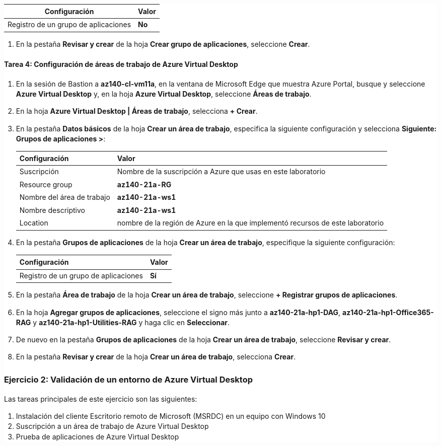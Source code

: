    |Configuración|Valor|
   |---|---|
   |Registro de un grupo de aplicaciones|**No**|

1. En la pestaña **Revisar y crear** de la hoja **Crear grupo de aplicaciones**, seleccione **Crear**.

#### Tarea 4: Configuración de áreas de trabajo de Azure Virtual Desktop

1. En la sesión de Bastion a **az140-cl-vm11a**, en la ventana de Microsoft Edge que muestra Azure Portal, busque y seleccione **Azure Virtual Desktop** y, en la hoja **Azure Virtual Desktop**, seleccione **Áreas de trabajo**.
1. En la hoja **Azure Virtual Desktop \| Áreas de trabajo**, selecciona **+ Crear**. 
1. En la pestaña **Datos básicos** de la hoja **Crear un área de trabajo**, especifica la siguiente configuración y selecciona **Siguiente: Grupos de aplicaciones >**:

   |Configuración|Valor|
   |---|---|
   |Suscripción|Nombre de la suscripción a Azure que usas en este laboratorio|
   |Resource group|**az140-21a-RG**|
   |Nombre del área de trabajo|**az140-21a-ws1**|
   |Nombre descriptivo|**az140-21a-ws1**|
   |Location|nombre de la región de Azure en la que implementó recursos de este laboratorio||

1. En la pestaña **Grupos de aplicaciones** de la hoja **Crear un área de trabajo**, especifique la siguiente configuración:

   |Configuración|Valor|
   |---|---|
   |Registro de un grupo de aplicaciones|**Sí**|

1. En la pestaña **Área de trabajo** de la hoja **Crear un área de trabajo**, seleccione **+ Registrar grupos de aplicaciones**.
1. En la hoja **Agregar grupos de aplicaciones**, seleccione el signo más junto a **az140-21a-hp1-DAG**, **az140-21a-hp1-Office365-RAG** y **az140-21a-hp1-Utilities-RAG** y haga clic en **Seleccionar**. 
1. De nuevo en la pestaña **Grupos de aplicaciones** de la hoja **Crear un área de trabajo**, seleccione **Revisar y crear**.
1. En la pestaña **Revisar y crear** de la hoja **Crear un área de trabajo**, selecciona **Crear**.

### Ejercicio 2: Validación de un entorno de Azure Virtual Desktop
  
Las tareas principales de este ejercicio son las siguientes:

1. Instalación del cliente Escritorio remoto de Microsoft (MSRDC) en un equipo con Windows 10
1. Suscripción a un área de trabajo de Azure Virtual Desktop
1. Prueba de aplicaciones de Azure Virtual Desktop
